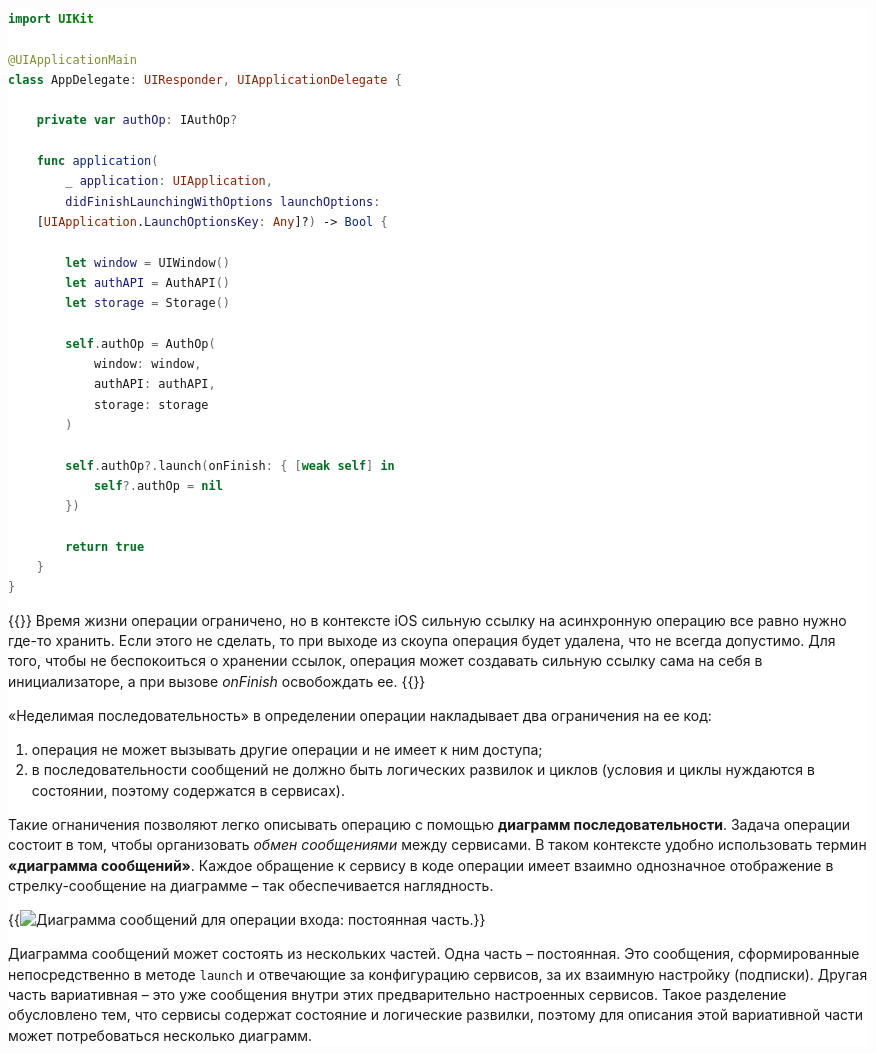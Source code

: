```Swift
import UIKit

@UIApplicationMain
class AppDelegate: UIResponder, UIApplicationDelegate {

    private var authOp: IAuthOp?

    func application(
        _ application: UIApplication,
        didFinishLaunchingWithOptions launchOptions:
    [UIApplication.LaunchOptionsKey: Any]?) -> Bool {

        let window = UIWindow()
        let authAPI = AuthAPI()
        let storage = Storage()

        self.authOp = AuthOp(
            window: window,
            authAPI: authAPI,
            storage: storage
        )

        self.authOp?.launch(onFinish: { [weak self] in
            self?.authOp = nil
        })

        return true
    }
}
```

{{<alert context="success" icon="💡">}}
Время жизни операции ограничено, но в контексте iOS сильную ссылку на асинхронную операцию все равно нужно где-то хранить. Если этого не сделать, то при выходе из скоупа операция будет удалена, что не всегда допустимо. Для того, чтобы не беспокоиться о хранении ссылок, операция может создавать сильную ссылку сама на себя в инициализаторе, а при вызове _onFinish_ освобождать ее.
{{</alert>}}

«Неделимая последовательность» в определении операции накладывает два ограничения на ее код:
1. операция не может вызывать другие операции и не имеет к ним доступа;
1. в последовательности сообщений не должно быть логических развилок и циклов (условия и циклы нуждаются в состоянии, поэтому содержатся в сервисах).

Такие огнаничения позволяют легко описывать операцию с помощью **диаграмм последовательности**. Задача операции состоит в том, чтобы организовать _обмен сообщениями_ между сервисами. В таком контексте удобно использовать термин **«диаграмма сообщений»**. Каждое обращение к сервису в коде операции имеет взаимно однозначное отображение в стрелку-сообщение на диаграмме – так обеспечивается наглядность.

{{<image src="images/auth_op.svg" title="Диаграмма сообщений для операции входа: постоянная часть.">}}

Диаграмма сообщений может состоять из нескольких частей. Одна часть – постоянная. Это сообщения, сформированные непосредственно в методе `launch` и отвечающие за конфигурацию сервисов, за их взаимную настройку (подписки). Другая часть вариативная – это уже сообщения внутри этих предварительно настроенных сервисов. Такое разделение обусловлено тем, что сервисы содержат состояние и логические развилки, поэтому  для описания этой вариативной части может потребоваться несколько диаграмм.
